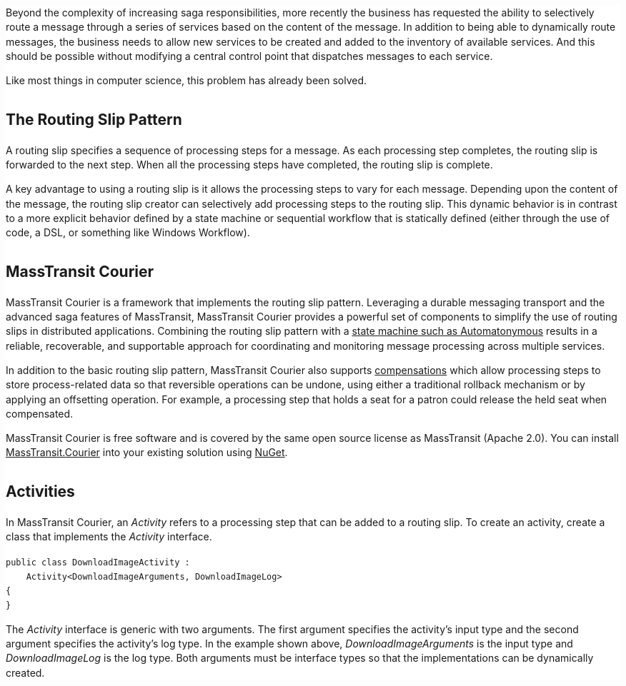 Beyond the complexity of increasing saga responsibilities, more recently the business has requested the ability to selectively route a message through a series of services based on the content of the message. In addition to being able to dynamically route messages, the business needs to allow new services to be created and added to the inventory of available services. And this should be possible without modifying a central control point that dispatches messages to each service.

Like most things in computer science, this problem has already been solved.

## The Routing Slip Pattern

A routing slip specifies a sequence of processing steps for a message. As each processing step completes, the routing slip is forwarded to the next step. When all the processing steps have completed, the routing slip is complete.

A key advantage to using a routing slip is it allows the processing steps to vary for each message. Depending upon the content of the message, the routing slip creator can selectively add processing steps to the routing slip. This dynamic behavior is in contrast to a more explicit behavior defined by a state machine or sequential workflow that is statically defined (either through the use of code, a DSL, or something like Windows Workflow).

## MassTransit Courier

MassTransit Courier is a framework that implements the routing slip pattern. Leveraging a durable messaging transport and the advanced saga features of MassTransit, MassTransit Courier provides a powerful set of components to simplify the use of routing slips in distributed applications. Combining the routing slip pattern with a [state machine such as Automatonymous](https://github.com/phatboyg/Automatonymous) results in a reliable, recoverable, and supportable approach for coordinating and monitoring message processing across multiple services.

In addition to the basic routing slip pattern, MassTransit Courier also supports [compensations](http://en.wikipedia.org/wiki/Compensation_%28engineering%29) which allow processing steps to store process-related data so that reversible operations can be undone, using either a traditional rollback mechanism or by applying an offsetting operation. For example, a processing step that holds a seat for a patron could release the held seat when compensated.

MassTransit Courier is free software and is covered by the same open source license as MassTransit (Apache 2.0). You can install [MassTransit.Courier](https://github.com/MassTransit/MassTransit-Courier) into your existing solution using [NuGet](http://nuget.org/packages/masstransit.courier).

## Activities

In MassTransit Courier, an _Activity_ refers to a processing step that can be added to a routing slip. To create an activity, create a class that implements the _Activity_ interface.

    public class DownloadImageActivity :
        Activity<DownloadImageArguments, DownloadImageLog>
    {
    }
    

The _Activity_ interface is generic with two arguments. The first argument specifies the activity’s input type and the second argument specifies the activity’s log type. In the example shown above, _DownloadImageArguments_ is the input type and _DownloadImageLog_ is the log type. Both arguments must be interface types so that the implementations can be dynamically created.
